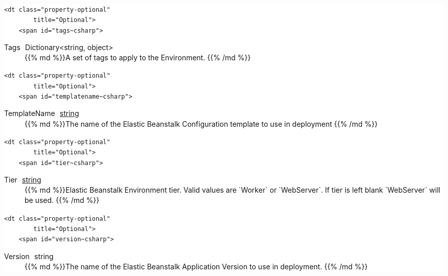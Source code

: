     <dt class="property-optional"
            title="Optional">
        <span id="tags~csharp">
<span class="nx">
Tags
<a class="anchorjs-link " href="#tags~csharp" aria-label="Anchor" data-anchorjs-icon="" style="font: 1em / 1 anchorjs-icons;padding-left: 0.375em;"></a>
</span>
</span> 
        <span class="property-indicator"></span>
        <span class="property-type">Dictionary&lt;string, object&gt;</span>
    </dt>
    <dd>{{% md %}}A set of tags to apply to the Environment.
{{% /md %}}</dd>

    <dt class="property-optional"
            title="Optional">
        <span id="templatename~csharp">
<span class="nx">
Template<wbr>Name
<a class="anchorjs-link " href="#templatename~csharp" aria-label="Anchor" data-anchorjs-icon="" style="font: 1em / 1 anchorjs-icons;padding-left: 0.375em;"></a>
</span>
</span> 
        <span class="property-indicator"></span>
        <span class="property-type"><a href="https://docs.microsoft.com/en-us/dotnet/csharp/language-reference/builtin-types/built-in-types">string</a></span>
    </dt>
    <dd>{{% md %}}The name of the Elastic Beanstalk Configuration
template to use in deployment
{{% /md %}}</dd>

    <dt class="property-optional"
            title="Optional">
        <span id="tier~csharp">
<span class="nx">
Tier
<a class="anchorjs-link " href="#tier~csharp" aria-label="Anchor" data-anchorjs-icon="" style="font: 1em / 1 anchorjs-icons;padding-left: 0.375em;"></a>
</span>
</span> 
        <span class="property-indicator"></span>
        <span class="property-type"><a href="https://docs.microsoft.com/en-us/dotnet/csharp/language-reference/builtin-types/built-in-types">string</a></span>
    </dt>
    <dd>{{% md %}}Elastic Beanstalk Environment tier. Valid values are `Worker`
or `WebServer`. If tier is left blank `WebServer` will be used.
{{% /md %}}</dd>

    <dt class="property-optional"
            title="Optional">
        <span id="version~csharp">
<span class="nx">
Version
<a class="anchorjs-link " href="#version~csharp" aria-label="Anchor" data-anchorjs-icon="" style="font: 1em / 1 anchorjs-icons;padding-left: 0.375em;"></a>
</span>
</span> 
        <span class="property-indicator"></span>
        <span class="property-type">string</span>
    </dt>
    <dd>{{% md %}}The name of the Elastic Beanstalk Application Version
to use in deployment.
{{% /md %}}</dd>
